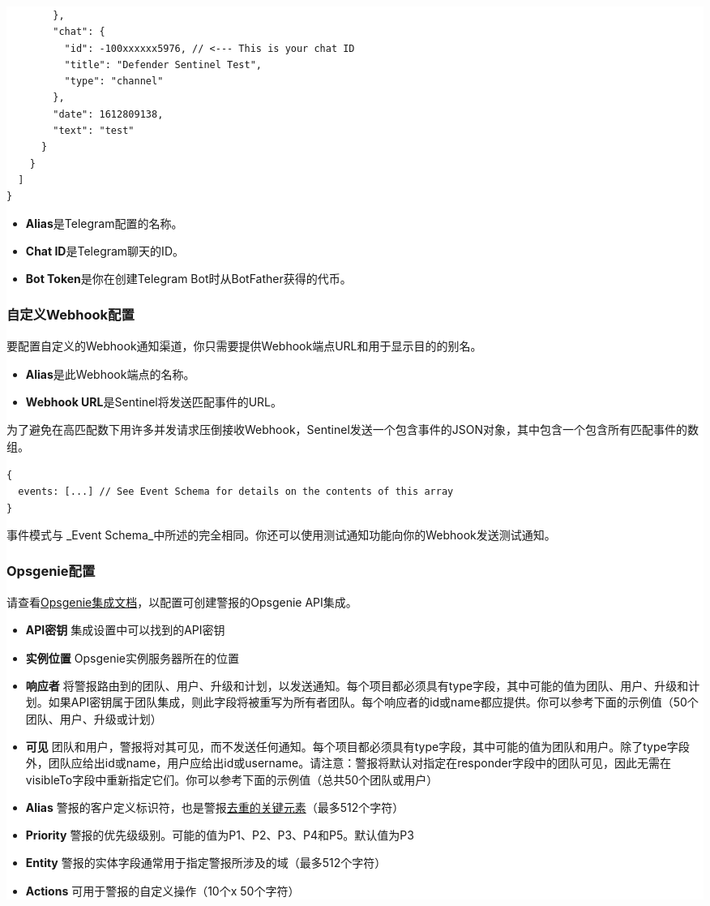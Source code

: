 ```
        },
        "chat": {
          "id": -100xxxxxx5976, // <--- This is your chat ID
          "title": "Defender Sentinel Test",
          "type": "channel"
        },
        "date": 1612809138,
        "text": "test"
      }
    }
  ]
}
```
* **Alias**是Telegram配置的名称。

* **Chat ID**是Telegram聊天的ID。

* **Bot Token**是你在创建Telegram Bot时从BotFather获得的代币。

### 自定义Webhook配置
要配置自定义的Webhook通知渠道，你只需要提供Webhook端点URL和用于显示目的的别名。

* **Alias**是此Webhook端点的名称。

* **Webhook URL**是Sentinel将发送匹配事件的URL。

为了避免在高匹配数下用许多并发请求压倒接收Webhook，Sentinel发送一个包含事件的JSON对象，其中包含一个包含所有匹配事件的数组。
```
{
  events: [...] // See Event Schema for details on the contents of this array
}
```
事件模式与 _Event Schema_中所述的完全相同。你还可以使用测试通知功能向你的Webhook发送测试通知。

### Opsgenie配置
请查看[Opsgenie集成文档](https://support.atlassian.com/opsgenie/docs/create-a-default-api-integration/)，以配置可创建警报的Opsgenie API集成。

* **API密钥** 集成设置中可以找到的API密钥

* **实例位置** Opsgenie实例服务器所在的位置

* **响应者** 将警报路由到的团队、用户、升级和计划，以发送通知。每个项目都必须具有type字段，其中可能的值为团队、用户、升级和计划。如果API密钥属于团队集成，则此字段将被重写为所有者团队。每个响应者的id或name都应提供。你可以参考下面的示例值（50个团队、用户、升级或计划）

* **可见** 团队和用户，警报将对其可见，而不发送任何通知。每个项目都必须具有type字段，其中可能的值为团队和用户。除了type字段外，团队应给出id或name，用户应给出id或username。请注意：警报将默认对指定在responder字段中的团队可见，因此无需在visibleTo字段中重新指定它们。你可以参考下面的示例值（总共50个团队或用户）

* **Alias** 警报的客户定义标识符，也是警报[去重的关键元素](https://support.atlassian.com/opsgenie/docs/what-is-alert-de-duplication/)（最多512个字符）

* **Priority** 警报的优先级级别。可能的值为P1、P2、P3、P4和P5。默认值为P3

* **Entity** 警报的实体字段通常用于指定警报所涉及的域（最多512个字符）

* **Actions** 可用于警报的自定义操作（10个x 50个字符）
